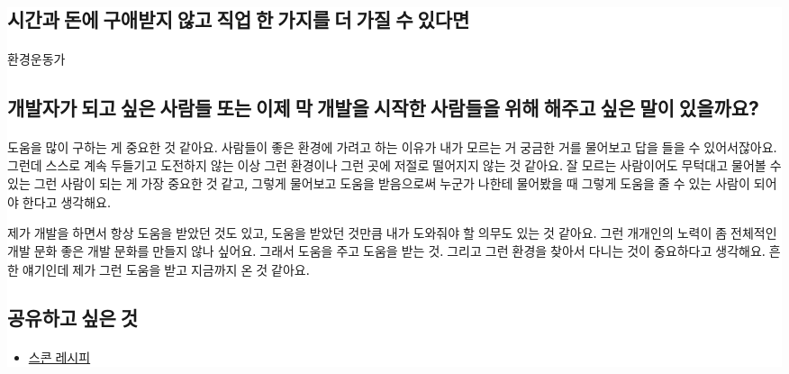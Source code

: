 ## 시간과 돈에 구애받지 않고 직업 한 가지를 더 가질 수 있다면

환경운동가

## 개발자가 되고 싶은 사람들 또는 이제 막 개발을 시작한 사람들을 위해 해주고 싶은 말이 있을까요?

도움을 많이 구하는 게 중요한 것 같아요. 사람들이 좋은 환경에 가려고 하는 이유가 내가 모르는 거 궁금한 거를 물어보고 답을 들을 수 있어서잖아요. 그런데 스스로 계속 두들기고 도전하지 않는 이상 그런 환경이나 그런 곳에 저절로 떨어지지 않는 것 같아요. 잘 모르는 사람이어도 무턱대고 물어볼 수 있는 그런 사람이 되는 게 가장 중요한 것 같고, 그렇게 물어보고 도움을 받음으로써 누군가 나한테 물어봤을 때 그렇게 도움을 줄 수 있는 사람이 되어야 한다고 생각해요.

제가 개발을 하면서 항상 도움을 받았던 것도 있고, 도움을 받았던 것만큼 내가 도와줘야 할 의무도 있는 것 같아요. 그런 개개인의 노력이 좀 전체적인 개발 문화 좋은 개발 문화를 만들지 않나 싶어요. 그래서 도움을 주고 도움을 받는 것. 그리고 그런 환경을 찾아서 다니는 것이 중요하다고 생각해요. 흔한 얘기인데 제가 그런 도움을 받고 지금까지 온 것 같아요.

## 공유하고 싶은 것

- <a href="https://edykim.com/ko/recipes/scone/" target="_blank">스콘 레시피</a>
